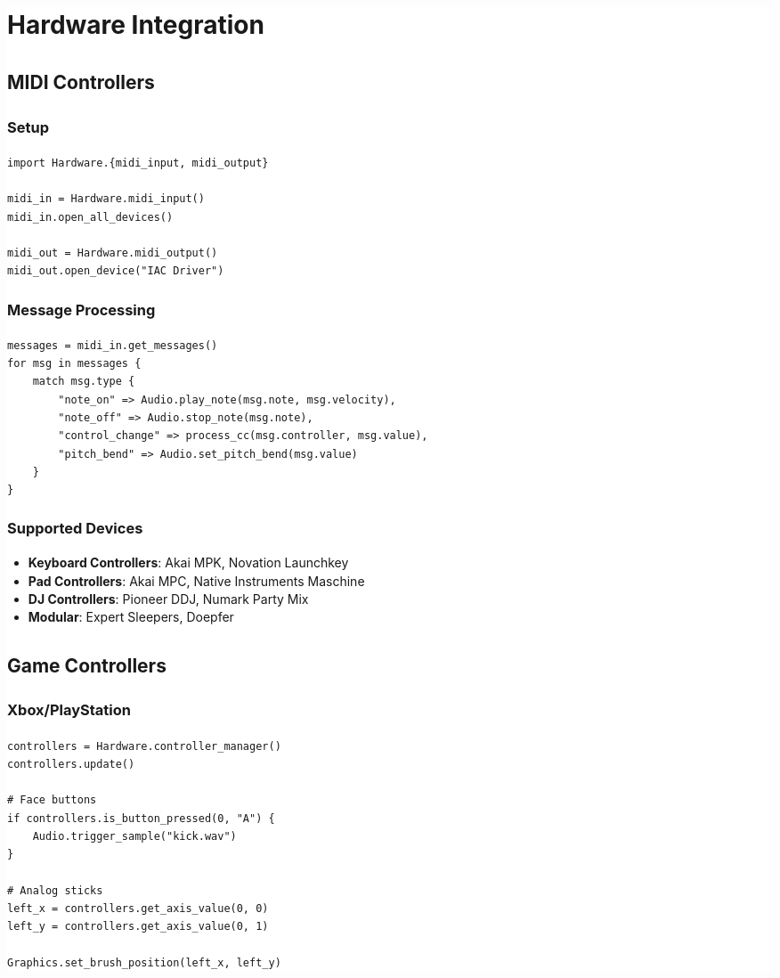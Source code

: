 # Hardware Integration

## MIDI Controllers

### Setup
```synthesis
import Hardware.{midi_input, midi_output}

midi_in = Hardware.midi_input()
midi_in.open_all_devices()

midi_out = Hardware.midi_output()
midi_out.open_device("IAC Driver")
```

### Message Processing
```synthesis
messages = midi_in.get_messages()
for msg in messages {
    match msg.type {
        "note_on" => Audio.play_note(msg.note, msg.velocity),
        "note_off" => Audio.stop_note(msg.note),
        "control_change" => process_cc(msg.controller, msg.value),
        "pitch_bend" => Audio.set_pitch_bend(msg.value)
    }
}
```

### Supported Devices
- **Keyboard Controllers**: Akai MPK, Novation Launchkey
- **Pad Controllers**: Akai MPC, Native Instruments Maschine  
- **DJ Controllers**: Pioneer DDJ, Numark Party Mix
- **Modular**: Expert Sleepers, Doepfer

## Game Controllers

### Xbox/PlayStation
```synthesis
controllers = Hardware.controller_manager()
controllers.update()

# Face buttons
if controllers.is_button_pressed(0, "A") {
    Audio.trigger_sample("kick.wav")
}

# Analog sticks  
left_x = controllers.get_axis_value(0, 0)
left_y = controllers.get_axis_value(0, 1)

Graphics.set_brush_position(left_x, left_y)
```
